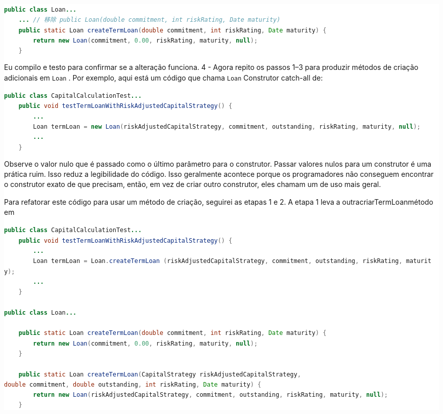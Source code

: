 ```java
public class Loan...
    ... // 移除 public Loan(double commitment, int riskRating, Date maturity)
    public static Loan createTermLoan(double commitment, int riskRating, Date maturity) {
        return new Loan(commitment, 0.00, riskRating, maturity, null);
    }
```

Eu compilo e testo para confirmar se a alteração funciona.
4 - Agora repito os passos 1–3 para produzir métodos de criação adicionais
em `Loan` . Por exemplo, aqui está um código que chama
 `Loan` Construtor catch-all de:

```java
public class CapitalCalculationTest... 
    public void testTermLoanWithRiskAdjustedCapitalStrategy() {
        ...
        Loan termLoan = new Loan(riskAdjustedCapitalStrategy, commitment, outstanding, riskRating, maturity, null); 
        ...
    }
```

Observe o valor nulo que é passado como o último parâmetro para o
construtor. Passar valores nulos para um construtor é uma prática ruim. Isso
reduz a legibilidade do código. Isso geralmente acontece porque os
programadores não conseguem encontrar o construtor exato de que
precisam, então, em vez de criar outro construtor, eles chamam um de uso
mais geral.

Para refatorar este código para usar um método de criação, seguirei as
etapas 1 e 2. A etapa 1 leva a outracriarTermLoanmétodo em

```java
public class CapitalCalculationTest...
    public void testTermLoanWithRiskAdjustedCapitalStrategy() {
        ...
        Loan termLoan = Loan.createTermLoan (riskAdjustedCapitalStrategy, commitment, outstanding, riskRating, maturity);
        ...
    } 
    
public class Loan...
    
    public static Loan createTermLoan(double commitment, int riskRating, Date maturity) {
        return new Loan(commitment, 0.00, riskRating, maturity, null);
    }

    public static Loan createTermLoan(CapitalStrategy riskAdjustedCapitalStrategy, 
double commitment, double outstanding, int riskRating, Date maturity) {
        return new Loan(riskAdjustedCapitalStrategy, commitment, outstanding, riskRating, maturity, null);
    }
```
